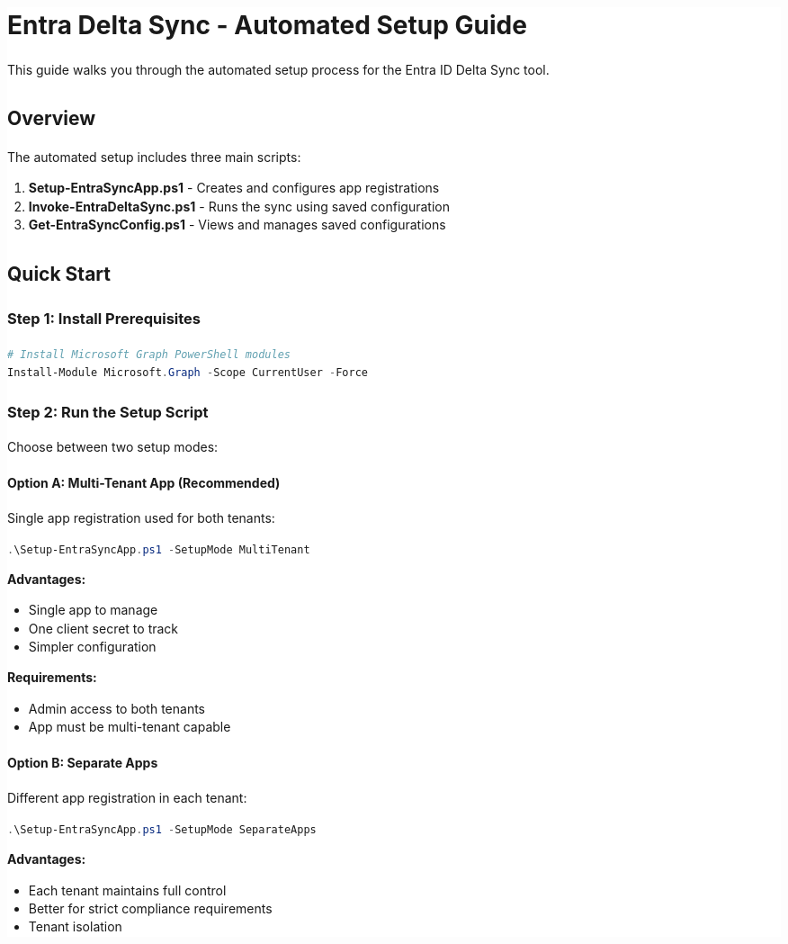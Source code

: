 # Entra Delta Sync - Automated Setup Guide

This guide walks you through the automated setup process for the Entra ID Delta Sync tool.

## Overview

The automated setup includes three main scripts:

1. **Setup-EntraSyncApp.ps1** - Creates and configures app registrations
2. **Invoke-EntraDeltaSync.ps1** - Runs the sync using saved configuration
3. **Get-EntraSyncConfig.ps1** - Views and manages saved configurations

## Quick Start

### Step 1: Install Prerequisites

```powershell
# Install Microsoft Graph PowerShell modules
Install-Module Microsoft.Graph -Scope CurrentUser -Force
```

### Step 2: Run the Setup Script

Choose between two setup modes:

#### Option A: Multi-Tenant App (Recommended)

Single app registration used for both tenants:

```powershell
.\Setup-EntraSyncApp.ps1 -SetupMode MultiTenant
```

**Advantages:**
- Single app to manage
- One client secret to track
- Simpler configuration

**Requirements:**
- Admin access to both tenants
- App must be multi-tenant capable

#### Option B: Separate Apps

Different app registration in each tenant:

```powershell
.\Setup-EntraSyncApp.ps1 -SetupMode SeparateApps
```

**Advantages:**
- Each tenant maintains full control
- Better for strict compliance requirements
- Tenant isolation
